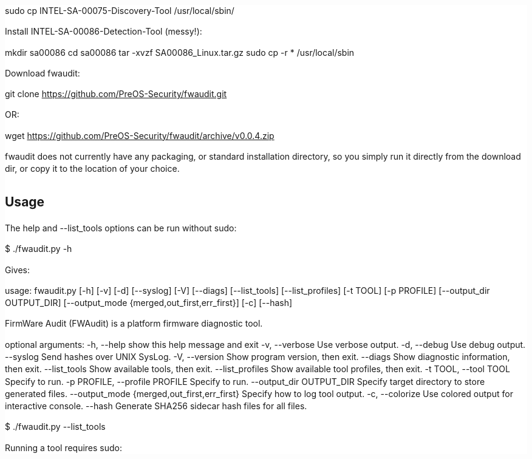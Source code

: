 sudo cp INTEL-SA-00075-Discovery-Tool /usr/local/sbin/

Install INTEL-SA-00086-Detection-Tool (messy!):

mkdir sa00086
cd sa00086
tar -xvzf SA00086_Linux.tar.gz
sudo cp -r * /usr/local/sbin

Download fwaudit:

git clone https://github.com/PreOS-Security/fwaudit.git

OR:

wget https://github.com/PreOS-Security/fwaudit/archive/v0.0.4.zip

fwaudit does not currently have any packaging, or standard installation directory, so you simply run it directly from the download dir, or copy it to the location of your choice.

## Usage

The help and --list_tools options can be run without sudo:

$ ./fwaudit.py -h

Gives:

usage: fwaudit.py [-h] [-v] [-d] [--syslog] [-V] [--diags] [--list_tools]
                  [--list_profiles] [-t TOOL] [-p PROFILE]
                  [--output_dir OUTPUT_DIR]
                  [--output_mode {merged,out_first,err_first}] [-c] [--hash]

FirmWare Audit (FWAudit) is a platform firmware diagnostic tool.

optional arguments:
  -h, --help            show this help message and exit
  -v, --verbose         Use verbose output.
  -d, --debug           Use debug output.
  --syslog              Send hashes over UNIX SysLog.
  -V, --version         Show program version, then exit.
  --diags               Show diagnostic information, then exit.
  --list_tools          Show available tools, then exit.
  --list_profiles       Show available tool profiles, then exit.
  -t TOOL, --tool TOOL  Specify <toolname> to run.
  -p PROFILE, --profile PROFILE
                        Specify <profilename> to run.
  --output_dir OUTPUT_DIR
                        Specify target directory to store generated files.
  --output_mode {merged,out_first,err_first}
                        Specify how to log tool output.
  -c, --colorize        Use colored output for interactive console.
  --hash                Generate SHA256 sidecar hash files for all files.

$ ./fwaudit.py --list_tools

Running a tool requires sudo:
